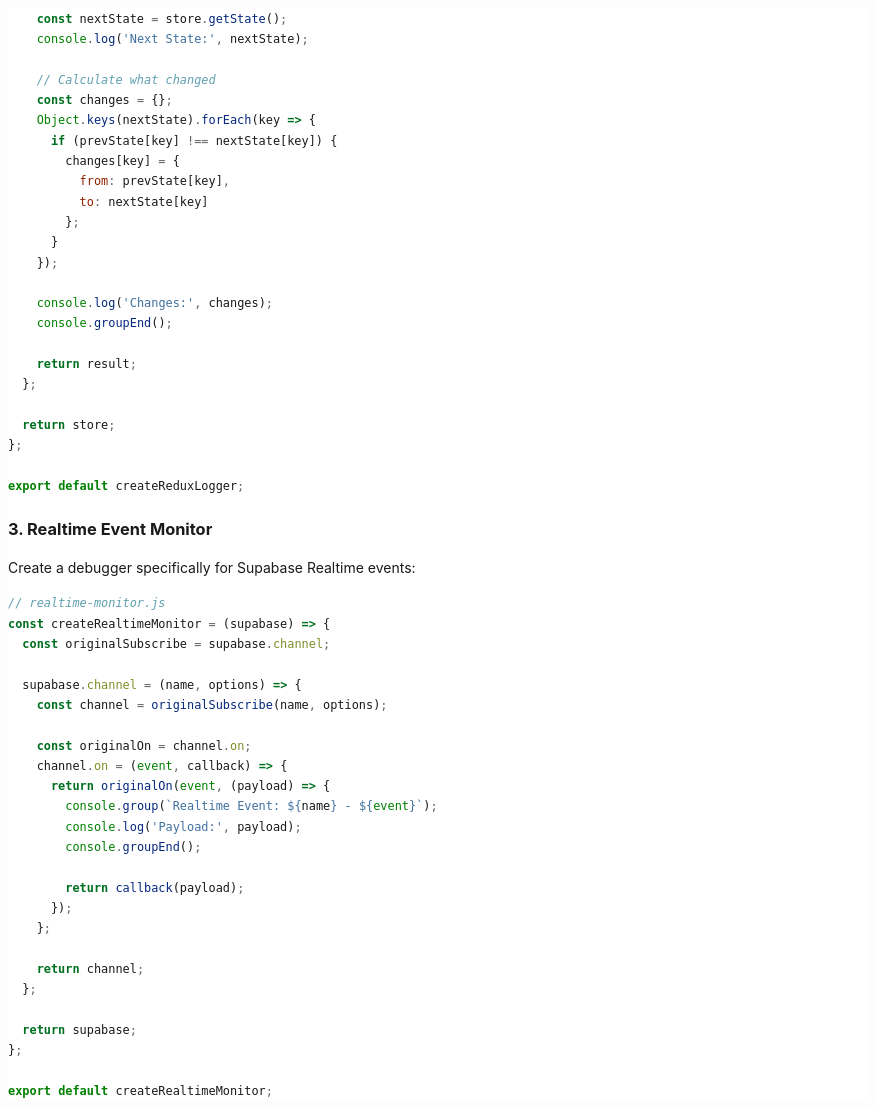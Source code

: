 ```javascript
    const nextState = store.getState();
    console.log('Next State:', nextState);
    
    // Calculate what changed
    const changes = {};
    Object.keys(nextState).forEach(key => {
      if (prevState[key] !== nextState[key]) {
        changes[key] = {
          from: prevState[key],
          to: nextState[key]
        };
      }
    });
    
    console.log('Changes:', changes);
    console.groupEnd();
    
    return result;
  };
  
  return store;
};

export default createReduxLogger;
```

### 3. Realtime Event Monitor

Create a debugger specifically for Supabase Realtime events:

```javascript
// realtime-monitor.js
const createRealtimeMonitor = (supabase) => {
  const originalSubscribe = supabase.channel;
  
  supabase.channel = (name, options) => {
    const channel = originalSubscribe(name, options);
    
    const originalOn = channel.on;
    channel.on = (event, callback) => {
      return originalOn(event, (payload) => {
        console.group(`Realtime Event: ${name} - ${event}`);
        console.log('Payload:', payload);
        console.groupEnd();
        
        return callback(payload);
      });
    };
    
    return channel;
  };
  
  return supabase;
};

export default createRealtimeMonitor;
```
